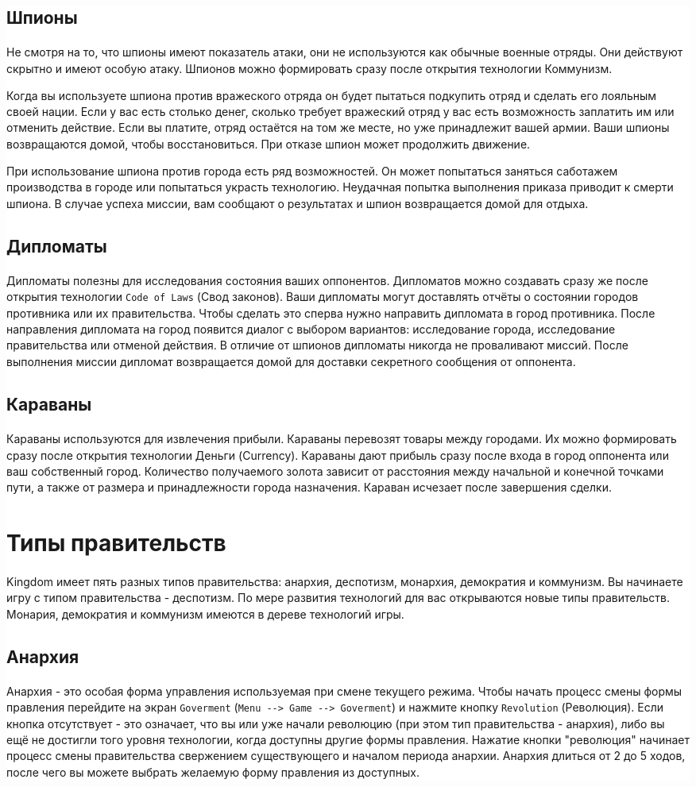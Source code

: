 ## Шпионы

Не смотря на то, что шпионы имеют показатель атаки, они не используются  как обычные военные отряды. Они действуют скрытно и имеют особую атаку. Шпионов можно формировать сразу после открытия технологии Коммунизм. 

Когда вы используете шпиона против вражеского отряда он будет пытаться подкупить отряд и сделать его лояльным своей нации. Если у вас есть  столько денег, сколько требует вражеский отряд у вас есть возможность заплатить им или отменить действие. Если вы платите, отряд остаётся на том же месте, но уже принадлежит вашей армии. Ваши шпионы возвращаются домой, чтобы восстановиться. При отказе шпион может продолжить движение.

При использование шпиона против города есть ряд возможностей. Он может попытаться заняться саботажем производства в городе или попытаться украсть технологию. Неудачная попытка выполнения приказа приводит к смерти шпиона. В случае успеха миссии, вам сообщают  о результатах и шпион возвращается домой для отдыха.

## Дипломаты

Дипломаты полезны для исследования состояния ваших оппонентов. Дипломатов можно создавать сразу же после открытия технологии `Code of Laws` (Свод законов). Ваши дипломаты могут доставлять отчёты о состоянии городов противника или их правительства. Чтобы сделать это сперва нужно направить дипломата в город противника. После направления дипломата на город появится диалог с выбором вариантов: исследование города, исследование правительства или отменой действия. В отличие от шпионов дипломаты никогда не проваливают миссий.  После выполнения миссии дипломат возвращается домой для доставки секретного сообщения от оппонента.

## Караваны

Караваны используются для извлечения прибыли. Караваны перевозят товары между городами. Их можно формировать сразу после открытия технологии Деньги (Currency). Караваны дают прибыль сразу после входа в город оппонента или ваш собственный город. Количество получаемого золота зависит от расстояния между начальной и конечной точками пути, а также от размера и принадлежности города назначения. Караван исчезает после завершения сделки. 


# Типы правительств

Kingdom имеет пять разных типов правительства: анархия, деспотизм, монархия, демократия и коммунизм. Вы начинаете игру с типом правительства - деспотизм. По мере развития технологий для вас открываются новые типы правительств. Монария, демократия и коммунизм имеются в дереве технологий игры.

## Анархия

Анархия - это особая форма управления используемая при смене текущего режима. Чтобы начать процесс смены формы правления перейдите на экран `Goverment` (`Menu --> Game --> Goverment`) и нажмите кнопку `Revolution` (Революция). Если кнопка отсутствует - это означает, что вы или уже начали революцию (при этом тип правительства - анархия), либо  вы ещё не достигли того уровня технологии, когда доступны другие формы правления. Нажатие кнопки "революция" начинает процесс смены правительства свержением существующего и началом периода анархии. Анархия длиться от 2 до 5 ходов, после чего вы можете выбрать желаемую форму правления из доступных.
